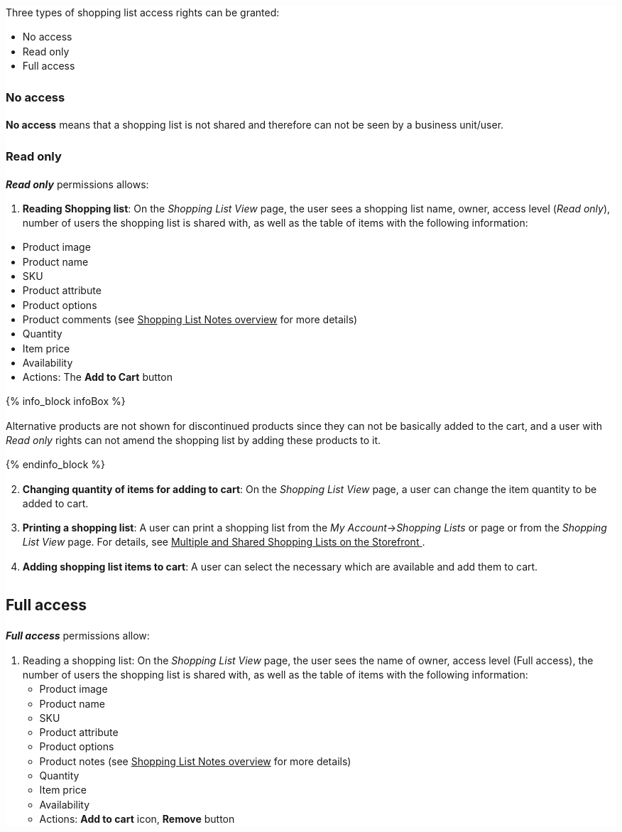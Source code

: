 Three types of shopping list access rights can be granted:

* No access
* Read only
* Full access

### No access

**No access** means that a shopping list is not shared and therefore can not be seen by a business unit/user.

### Read only

**_Read only_** permissions allows:

1. **Reading Shopping list**: On the *Shopping List View* page, the user sees a shopping list name, owner, access level (*Read only*), number of users the shopping list is shared with, as well as the table of items with the following information:

* Product image
* Product name
* SKU
* Product attribute
* Product options
* Product comments (see [Shopping List Notes overview](/docs/scos/user/features/{{page.version}}/shopping-lists-feature-overview/shopping-list-notes-overview.html) for more details)
* Quantity
* Item price
* Availability
* Actions: The **Add to Cart** button

{% info_block infoBox %}

Alternative products are not shown for discontinued products since they can not be basically added to the cart, and a user with *Read only* rights can not amend the shopping list by adding these products to it.

{% endinfo_block %}


2. **Changing quantity of items for adding to cart**: On the *Shopping List View* page, a user can change the item quantity to be added to cart.

3. **Printing a shopping list**: A user can print a shopping list from the *My Account*→*Shopping Lists* or page or from the *Shopping List View* page. For details, see [Multiple and Shared Shopping Lists on the Storefront ](#multiple-and-shared-shopping-lists-on-the-storefront).

4. **Adding shopping list items to cart**: A user can select the necessary which are available and add them to cart.

## Full access

**_Full access_** permissions allow:

1. Reading a shopping list: On the _Shopping List View_ page, the user sees the name of owner, access level (Full access), the number of users the shopping list is shared with, as well as the table of items with the following information:
   * Product image
   * Product name
   * SKU
   * Product attribute
   * Product options
   * Product notes (see [Shopping List Notes overview](/docs/scos/user/features/{{page.version}}/shopping-lists-feature-overview/shopping-list-notes-overview.html) for more details)
   * Quantity
   * Item price
   * Availability
   * Actions: **Add to cart** icon, **Remove** button

